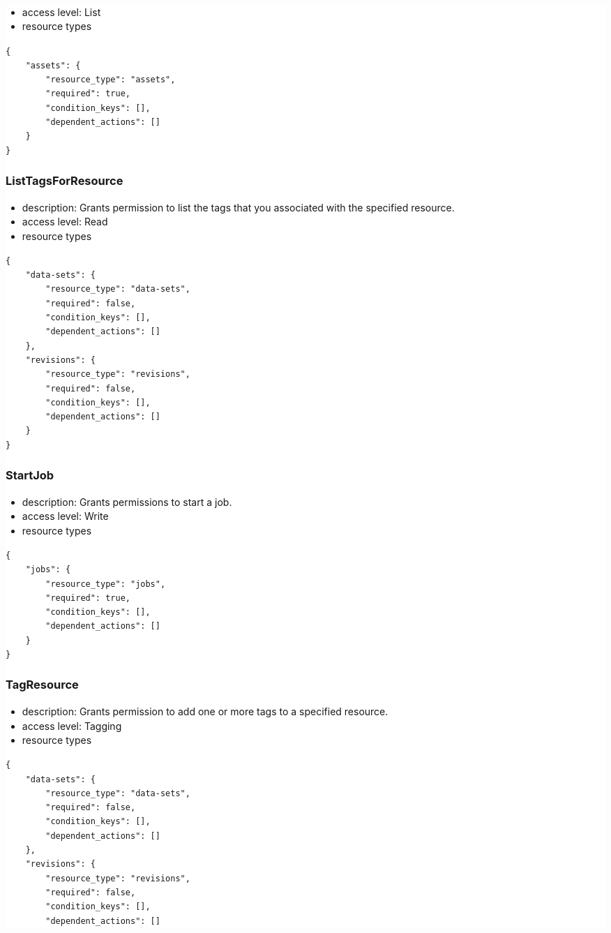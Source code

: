 - access level: List
- resource types
```
{
    "assets": {
        "resource_type": "assets",
        "required": true,
        "condition_keys": [],
        "dependent_actions": []
    }
}
```
### ListTagsForResource
- description: Grants permission to list the tags that you associated with the specified resource.
- access level: Read
- resource types
```
{
    "data-sets": {
        "resource_type": "data-sets",
        "required": false,
        "condition_keys": [],
        "dependent_actions": []
    },
    "revisions": {
        "resource_type": "revisions",
        "required": false,
        "condition_keys": [],
        "dependent_actions": []
    }
}
```
### StartJob
- description: Grants permissions to start a job.
- access level: Write
- resource types
```
{
    "jobs": {
        "resource_type": "jobs",
        "required": true,
        "condition_keys": [],
        "dependent_actions": []
    }
}
```
### TagResource
- description: Grants permission to add one or more tags to a specified resource.
- access level: Tagging
- resource types
```
{
    "data-sets": {
        "resource_type": "data-sets",
        "required": false,
        "condition_keys": [],
        "dependent_actions": []
    },
    "revisions": {
        "resource_type": "revisions",
        "required": false,
        "condition_keys": [],
        "dependent_actions": []
```
